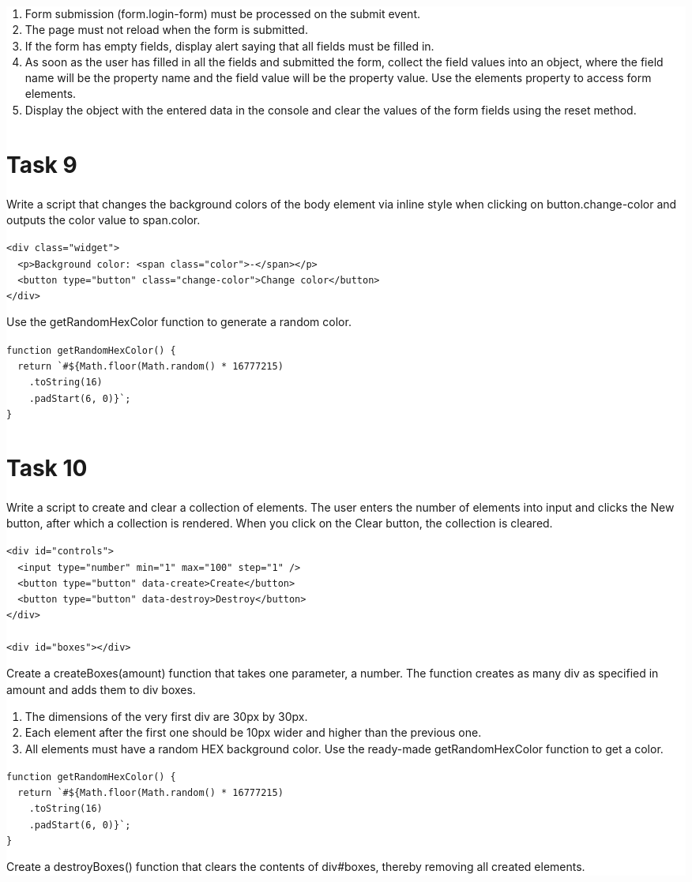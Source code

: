 1. Form submission (form.login-form) must be processed on the submit event.
2. The page must not reload when the form is submitted.
3. If the form has empty fields, display alert saying that all fields must be filled in.
4. As soon as the user has filled in all the fields and submitted the form, collect the field values into an object, where the field name will be the property name and the field value will be the property value. Use the elements property to access form elements.
5. Display the object with the entered data in the console and clear the values of the form fields using the reset method.

# Task 9

Write a script that changes the background colors of the body element via inline style when clicking on button.change-color and outputs the color value to span.color.

```
<div class="widget">
  <p>Background color: <span class="color">-</span></p>
  <button type="button" class="change-color">Change color</button>
</div>
```

Use the getRandomHexColor function to generate a random color.

```
function getRandomHexColor() {
  return `#${Math.floor(Math.random() * 16777215)
    .toString(16)
    .padStart(6, 0)}`;
}
```

# Task 10

Write a script to create and clear a collection of elements. The user enters the number of elements into input and clicks the New button, after which a collection is rendered. When you click on the Clear button, the collection is cleared.

```
<div id="controls">
  <input type="number" min="1" max="100" step="1" />
  <button type="button" data-create>Create</button>
  <button type="button" data-destroy>Destroy</button>
</div>

<div id="boxes"></div>
```

Create a createBoxes(amount) function that takes one parameter, a number. The function creates as many div as specified in amount and adds them to div boxes.

1. The dimensions of the very first div are 30px by 30px.
2. Each element after the first one should be 10px wider and higher than the previous one.
3. All elements must have a random HEX background color. Use the ready-made getRandomHexColor function to get a color.

```
function getRandomHexColor() {
  return `#${Math.floor(Math.random() * 16777215)
    .toString(16)
    .padStart(6, 0)}`;
}
```

Create a destroyBoxes() function that clears the contents of div#boxes, thereby removing all created elements.